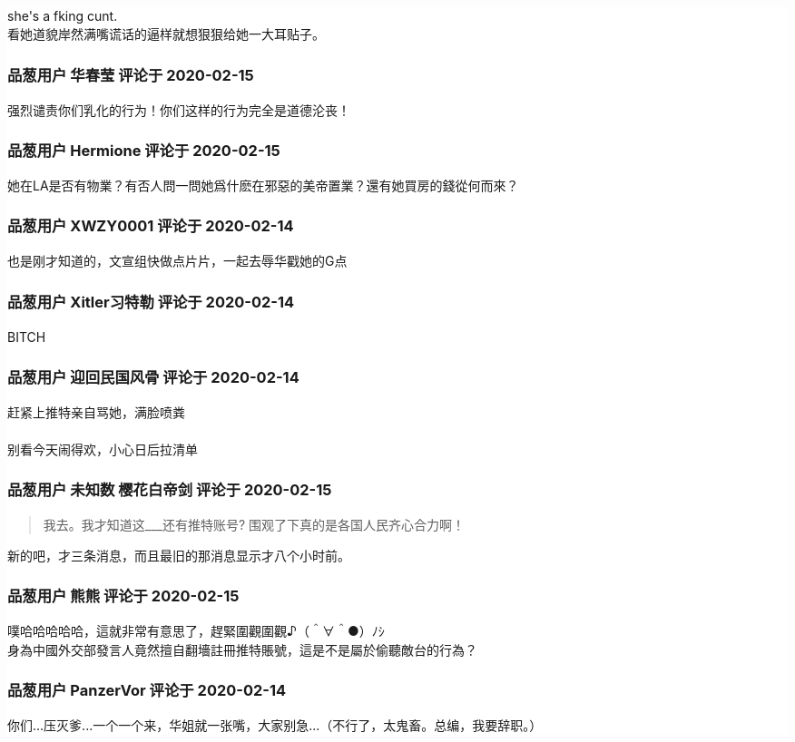 she's a fking cunt.  
看她道貌岸然满嘴谎话的逼样就想狠狠给她一大耳贴子。
        


            
### 品葱用户 **华春莹** 评论于 2020-02-15
        
强烈谴责你们乳化的行为！你们这样的行为完全是道德沦丧！
        


            
### 品葱用户 **Hermione** 评论于 2020-02-15
        
她在LA是否有物業？有否人問一問她爲什麽在邪惡的美帝置業？還有她買房的錢從何而來？
        


            
### 品葱用户 **XWZY0001** 评论于 2020-02-14
        
也是刚才知道的，文宣组快做点片片，一起去辱华戳她的G点
        


            
### 品葱用户 **Xitler习特勒** 评论于 2020-02-14
        
BITCH
        


            
### 品葱用户 **迎回民国风骨** 评论于 2020-02-14
        
赶紧上推特亲自骂她，满脸喷粪  
   
别看今天闹得欢，小心日后拉清单
        


            
### 品葱用户 **未知数 樱花白帝剑** 评论于 2020-02-15
        
> 我去。我才知道这\_\_\_还有推特账号? 围观了下真的是各国人民齐心合力啊！

  
新的吧，才三条消息，而且最旧的那消息显示才八个小时前。
        


            
### 品葱用户 **熊熊** 评论于 2020-02-15
        
噗哈哈哈哈哈，這就非常有意思了，趕緊圍觀圍觀♪（＾∀＾●）ﾉｼ  
身為中國外交部發言人竟然擅自翻墻註冊推特賬號，這是不是屬於偷聽敵台的行為？
        


            
### 品葱用户 **PanzerVor** 评论于 2020-02-14
        
你们...压灭爹...一个一个来，华姐就一张嘴，大家别急...（不行了，太鬼畜。总编，我要辞职。）
        